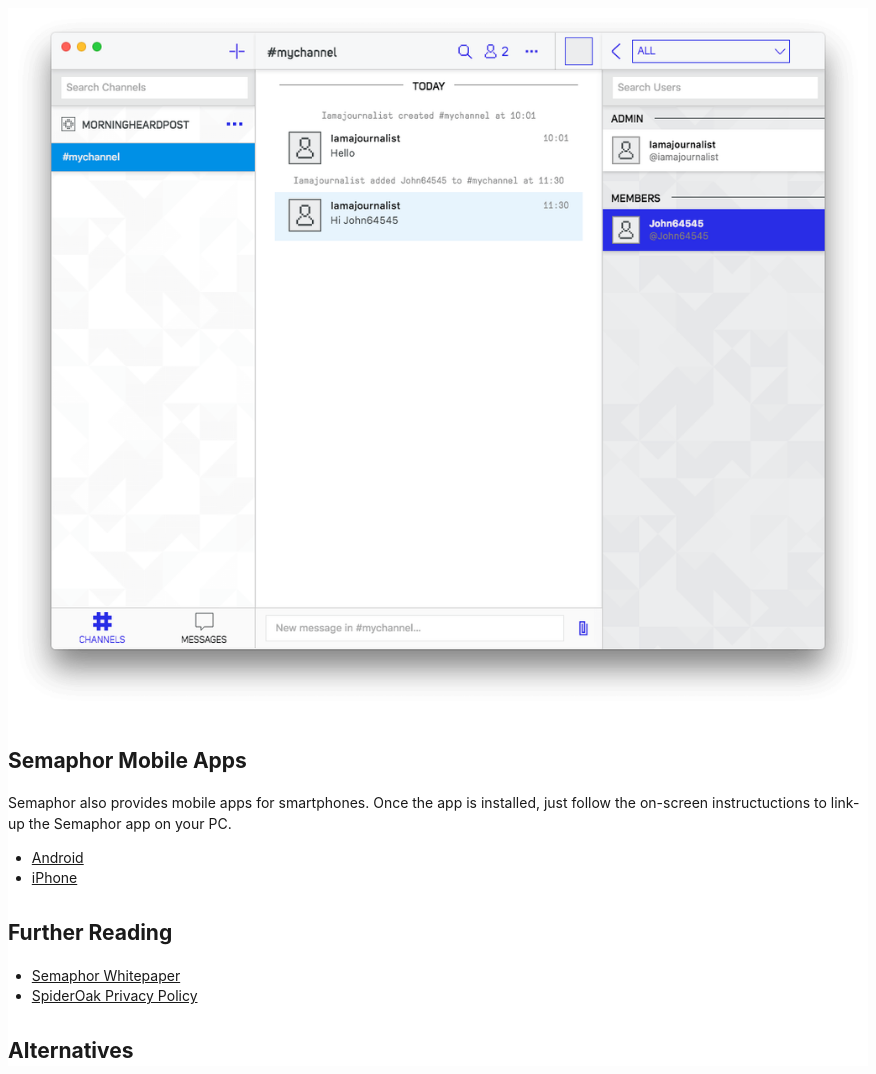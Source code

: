 ![](osx-07.png?lightbox&cropResize=800,800)

## Semaphor Mobile Apps

Semaphor also provides mobile apps for smartphones. Once the app is installed, just follow the on-screen instructuctions to link-up the Semaphor app on your PC.

* [Android](https://play.google.com/store/apps/details?id=com.spideroak.semaphor&noprocess)
* [iPhone](https://itunes.apple.com/us/app/semaphor/id1093566063?target=_blank)

## Further Reading

* [Semaphor Whitepaper](https://spideroak.com/semaphor/whitepaper?target=_blank)
* [SpiderOak Privacy Policy](https://spideroak.com/policy/privacy-policy?target=_blank)

## Alternatives
